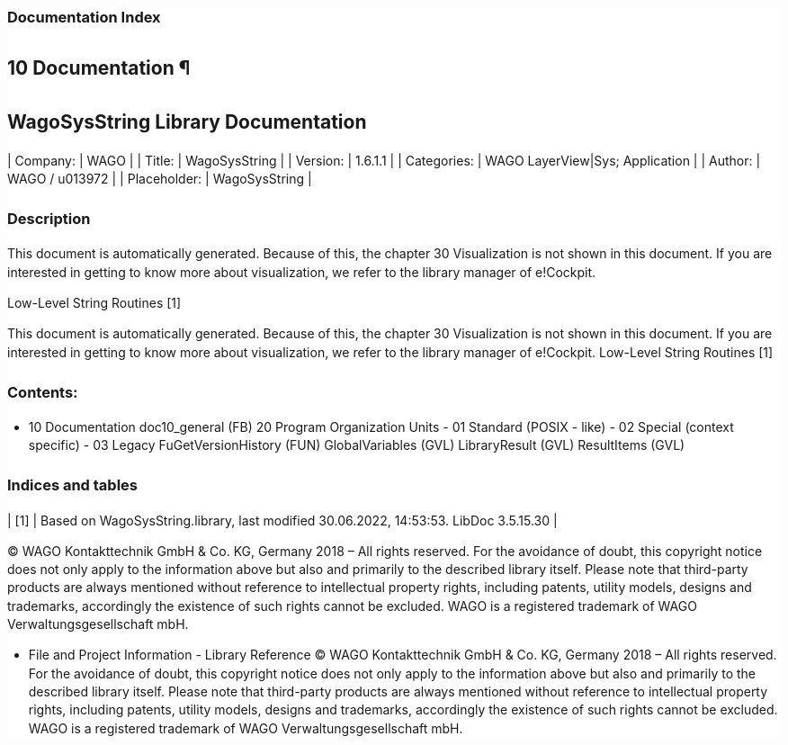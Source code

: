 ### Documentation Index


## 10 Documentation ¶


## WagoSysString Library Documentation


| Company: | WAGO |
| Title: | WagoSysString |
| Version: | 1.6.1.1 |
| Categories: | WAGO LayerView\|Sys; Application |
| Author: | WAGO / u013972 |
| Placeholder: | WagoSysString |

### Description


This document is automatically generated. Because of this, the chapter 30 Visualization is not shown in this document. If you are interested in getting to know more about visualization, we refer to the library manager of e!Cockpit.

Low-Level String Routines [1]

This document is automatically generated. Because of this, the chapter 30 Visualization is not shown in this document. If you are interested in getting to know more about visualization, we refer to the library manager of e!Cockpit. Low-Level String Routines [1]

### Contents:


- 10 Documentation doc10_general (FB) 20 Program Organization Units - 01 Standard (POSIX - like) - 02 Special (context specific) - 03 Legacy FuGetVersionHistory (FUN) GlobalVariables (GVL) LibraryResult (GVL) ResultItems (GVL)

### Indices and tables


| [1] | Based on WagoSysString.library, last modified 30.06.2022, 14:53:53. LibDoc 3.5.15.30 |

© WAGO Kontakttechnik GmbH & Co. KG, Germany 2018 – All rights reserved. For the avoidance of doubt, this copyright notice does not only apply to the information above but also and primarily to the described library itself. Please note that third-party products are always mentioned without reference to intellectual property rights, including patents, utility models, designs and trademarks, accordingly the existence of such rights cannot be excluded. WAGO is a registered trademark of WAGO Verwaltungsgesellschaft mbH.

- File and Project Information - Library Reference © WAGO Kontakttechnik GmbH & Co. KG, Germany 2018 – All rights reserved. For the avoidance of doubt, this copyright notice does not only apply to the information above but also and primarily to the described library itself. Please note that third-party products are always mentioned without reference to intellectual property rights, including patents, utility models, designs and trademarks, accordingly the existence of such rights cannot be excluded. WAGO is a registered trademark of WAGO Verwaltungsgesellschaft mbH.
